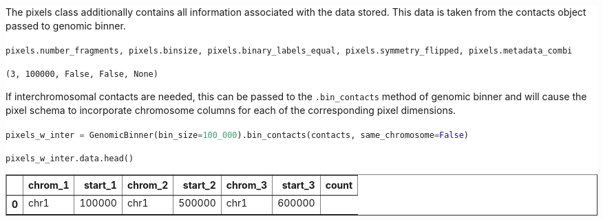   </tbody>
</table>
</div>



The pixels class additionally contains all information associated with the data stored. This data is taken from the contacts object passed to genomic binner.


```python
pixels.number_fragments, pixels.binsize, pixels.binary_labels_equal, pixels.symmetry_flipped, pixels.metadata_combi
```




    (3, 100000, False, False, None)



If interchromosomal contacts are needed, this can be passed to the `.bin_contacts` method of genomic binner and will cause the pixel schema to incorporate chromosome columns for each of the corresponding pixel dimensions.


```python
pixels_w_inter = GenomicBinner(bin_size=100_000).bin_contacts(contacts, same_chromosome=False)
```


```python
pixels_w_inter.data.head()
```




<div>
<style scoped>
    .dataframe tbody tr th:only-of-type {
        vertical-align: middle;
    }

    .dataframe tbody tr th {
        vertical-align: top;
    }

    .dataframe thead th {
        text-align: right;
    }
</style>
<table border="1" class="dataframe">
  <thead>
    <tr style="text-align: right;">
      <th></th>
      <th>chrom_1</th>
      <th>start_1</th>
      <th>chrom_2</th>
      <th>start_2</th>
      <th>chrom_3</th>
      <th>start_3</th>
      <th>count</th>
    </tr>
  </thead>
  <tbody>
    <tr>
      <th>0</th>
      <td>chr1</td>
      <td>100000</td>
      <td>chr1</td>
      <td>500000</td>
      <td>chr1</td>
      <td>600000</td>